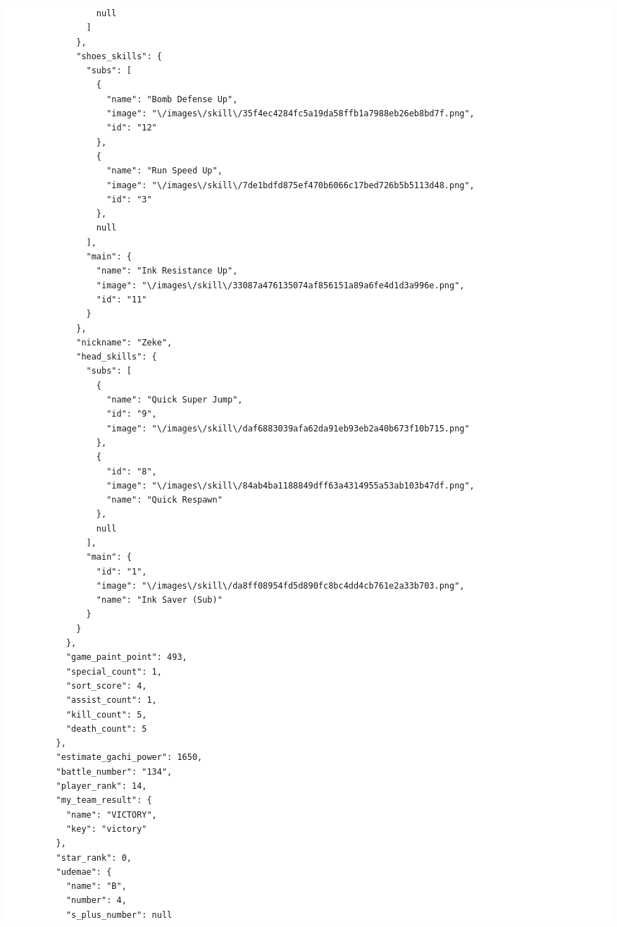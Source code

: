 		              null
		            ]
		          },
		          "shoes_skills": {
		            "subs": [
		              {
		                "name": "Bomb Defense Up",
		                "image": "\/images\/skill\/35f4ec4284fc5a19da58ffb1a7988eb26eb8bd7f.png",
		                "id": "12"
		              },
		              {
		                "name": "Run Speed Up",
		                "image": "\/images\/skill\/7de1bdfd875ef470b6066c17bed726b5b5113d48.png",
		                "id": "3"
		              },
		              null
		            ],
		            "main": {
		              "name": "Ink Resistance Up",
		              "image": "\/images\/skill\/33087a476135074af856151a89a6fe4d1d3a996e.png",
		              "id": "11"
		            }
		          },
		          "nickname": "Zeke",
		          "head_skills": {
		            "subs": [
		              {
		                "name": "Quick Super Jump",
		                "id": "9",
		                "image": "\/images\/skill\/daf6883039afa62da91eb93eb2a40b673f10b715.png"
		              },
		              {
		                "id": "8",
		                "image": "\/images\/skill\/84ab4ba1188849dff63a4314955a53ab103b47df.png",
		                "name": "Quick Respawn"
		              },
		              null
		            ],
		            "main": {
		              "id": "1",
		              "image": "\/images\/skill\/da8ff08954fd5d890fc8bc4dd4cb761e2a33b703.png",
		              "name": "Ink Saver (Sub)"
		            }
		          }
		        },
		        "game_paint_point": 493,
		        "special_count": 1,
		        "sort_score": 4,
		        "assist_count": 1,
		        "kill_count": 5,
		        "death_count": 5
		      },
		      "estimate_gachi_power": 1650,
		      "battle_number": "134",
		      "player_rank": 14,
		      "my_team_result": {
		        "name": "VICTORY",
		        "key": "victory"
		      },
		      "star_rank": 0,
		      "udemae": {
		        "name": "B",
		        "number": 4,
		        "s_plus_number": null
